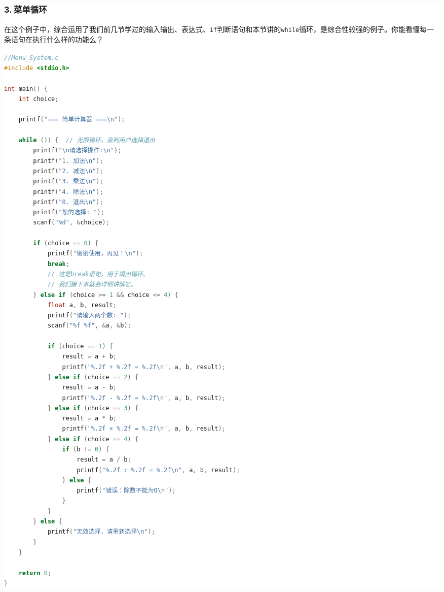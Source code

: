 ### 3. 菜单循环

在这个例子中，综合运用了我们前几节学过的输入输出、表达式、`if`判断语句和本节讲的`while`循环，是综合性较强的例子。你能看懂每一条语句在执行什么样的功能么？

```c
//Menu_System.c
#include <stdio.h>

int main() {
    int choice;
    
    printf("=== 简单计算器 ===\n");
    
    while (1) {  // 无限循环，直到用户选择退出
        printf("\n请选择操作:\n");
        printf("1. 加法\n");
        printf("2. 减法\n");
        printf("3. 乘法\n");
        printf("4. 除法\n");
        printf("0. 退出\n");
        printf("您的选择: ");
        scanf("%d", &choice);
        
        if (choice == 0) {
            printf("谢谢使用，再见！\n");
            break;  
            // 这是break语句，用于跳出循环。
            // 我们接下来就会详细讲解它。
        } else if (choice >= 1 && choice <= 4) {
            float a, b, result;
            printf("请输入两个数: ");
            scanf("%f %f", &a, &b);
            
            if (choice == 1) {
                result = a + b;
                printf("%.2f + %.2f = %.2f\n", a, b, result);
            } else if (choice == 2) {
                result = a - b;
                printf("%.2f - %.2f = %.2f\n", a, b, result);
            } else if (choice == 3) {
                result = a * b;
                printf("%.2f × %.2f = %.2f\n", a, b, result);
            } else if (choice == 4) {
                if (b != 0) {
                    result = a / b;
                    printf("%.2f ÷ %.2f = %.2f\n", a, b, result);
                } else {
                    printf("错误：除数不能为0\n");
                }
            }
        } else {
            printf("无效选择，请重新选择\n");
        }
    }
    
    return 0;
}
```
